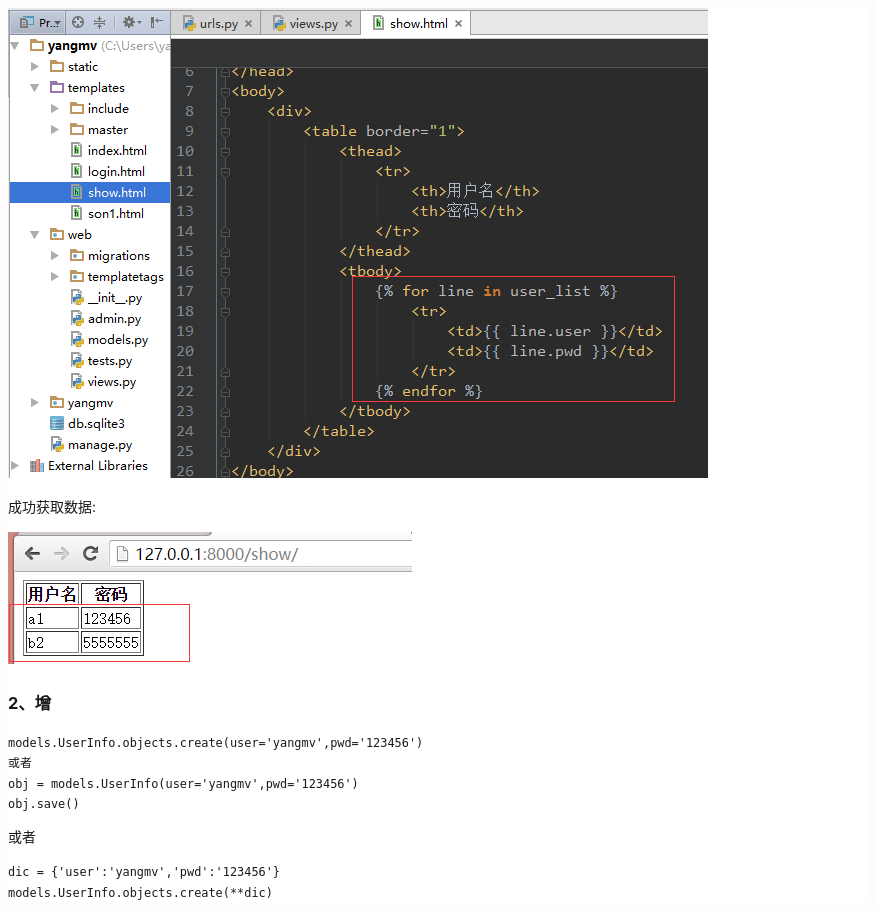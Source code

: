 ![这里写图片描述](./img/8.png)


 成功获取数据:


![这里写图片描述](./img/9.png)

### 2、增

```
models.UserInfo.objects.create(user='yangmv',pwd='123456')
或者
obj = models.UserInfo(user='yangmv',pwd='123456')
obj.save()
```
 或者
```
dic = {'user':'yangmv','pwd':'123456'}
models.UserInfo.objects.create(**dic)
```
